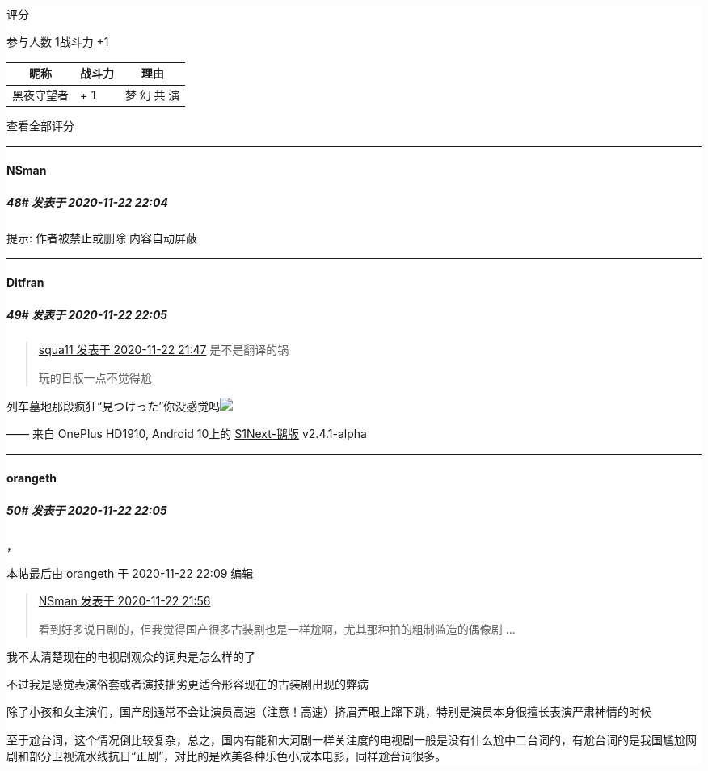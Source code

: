 评分


 参与人数 1战斗力 +1

|昵称|战斗力|理由|
|----|---|---|
| 黑夜守望者| + 1|梦 幻 共 演|


查看全部评分


-----

####  NSman  
##### 48#       发表于 2020-11-22 22:04

提示: 作者被禁止或删除 内容自动屏蔽


-----

####  Ditfran  
##### 49#       发表于 2020-11-22 22:05


<blockquote><a href="httphttps://bbs.saraba1st.com/2b/forum.php?mod=redirect&amp;goto=findpost&amp;pid=49484817&amp;ptid=1973734" target="_blank">squa11 发表于 2020-11-22 21:47</a>
是不是翻译的锅

玩的日版一点不觉得尬</blockquote>
列车墓地那段疯狂“見つけった”你没感觉吗<img src="https://static.saraba1st.com/image/smiley/face2017/068.png" referrerpolicy="no-referrer">

—— 来自 OnePlus HD1910, Android 10上的 [S1Next-鹅版](https://github.com/ykrank/S1-Next/releases) v2.4.1-alpha


-----

####  orangeth  
##### 50#       发表于 2020-11-22 22:05

，


 本帖最后由 orangeth 于 2020-11-22 22:09 编辑 
<blockquote><a href="httphttps://bbs.saraba1st.com/2b/forum.php?mod=redirect&amp;goto=findpost&amp;pid=49484910&amp;ptid=1973734" target="_blank">NSman 发表于 2020-11-22 21:56</a>

看到好多说日剧的，但我觉得国产很多古装剧也是一样尬啊，尤其那种拍的粗制滥造的偶像剧 ...</blockquote>
我不太清楚现在的电视剧观众的词典是怎么样的了

不过我是感觉表演俗套或者演技拙劣更适合形容现在的古装剧出现的弊病

除了小孩和女主演们，国产剧通常不会让演员高速（注意！高速）挤眉弄眼上蹿下跳，特别是演员本身很擅长表演严肃神情的时候


至于尬台词，这个情况倒比较复杂，总之，国内有能和大河剧一样关注度的电视剧一般是没有什么尬中二台词的，有尬台词的是我国尴尬网剧和部分卫视流水线抗日“正剧”，对比的是欧美各种乐色小成本电影，同样尬台词很多。
